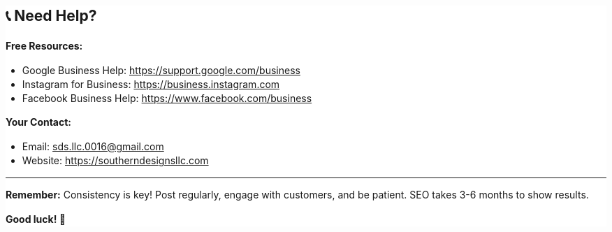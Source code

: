 
## 📞 Need Help?

**Free Resources:**
- Google Business Help: https://support.google.com/business
- Instagram for Business: https://business.instagram.com
- Facebook Business Help: https://www.facebook.com/business

**Your Contact:**
- Email: sds.llc.0016@gmail.com
- Website: https://southerndesignsllc.com

---

**Remember:** Consistency is key! Post regularly, engage with customers, and be patient. SEO takes 3-6 months to show results.

**Good luck! 🚀**
